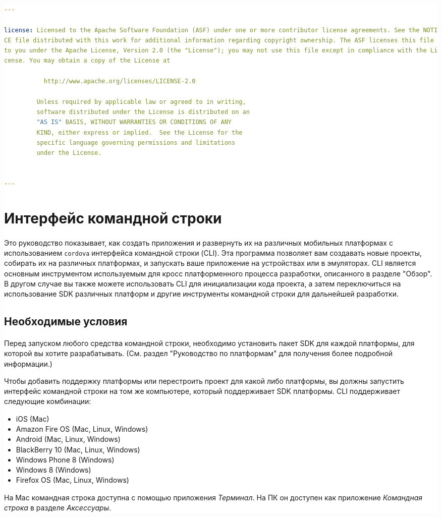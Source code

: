 ```yaml
---

license: Licensed to the Apache Software Foundation (ASF) under one or more contributor license agreements. See the NOTICE file distributed with this work for additional information regarding copyright ownership. The ASF licenses this file to you under the Apache License, Version 2.0 (the "License"); you may not use this file except in compliance with the License. You may obtain a copy of the License at

           http://www.apache.org/licenses/LICENSE-2.0
    
         Unless required by applicable law or agreed to in writing,
         software distributed under the License is distributed on an
         "AS IS" BASIS, WITHOUT WARRANTIES OR CONDITIONS OF ANY
         KIND, either express or implied.  See the License for the
         specific language governing permissions and limitations
         under the License.
    

---
```


# Интерфейс командной строки

Это руководство показывает, как создать приложения и развернуть их на различных мобильных платформах с использованием `cordova` интерфейса командной строки (CLI). Эта программа позволяет вам создавать новые проекты, собирать их на различных платформах, и запускать ваше приложение на устройствах или в эмуляторах. CLI является основным инструментом используемым для кросс платформенного процесса разработки, описанного в разделе "Обзор". В другом случае вы также можете использовать CLI для инициализации кода проекта, а затем переключиться на использование SDK различных платформ и другие инструменты командной строки для дальнейшей разработки.

## Необходимые условия

Перед запуском любого средства командной строки, необходимо установить пакет SDK для каждой платформы, для которой вы хотите разрабатывать. (См. раздел "Руководство по платформам" для получения более подробной информации.)

Чтобы добавить поддержку платформы или перестроить проект для какой либо платформы, вы должны запустить интерфейс командной строки на том же компьютере, который поддерживает SDK платформы. CLI поддерживает следующие комбинации:

*   iOS (Mac)
*   Amazon Fire OS (Mac, Linux, Windows)
*   Android (Mac, Linux, Windows)
*   BlackBerry 10 (Mac, Linux, Windows)
*   Windows Phone 8 (Windows)
*   Windows 8 (Windows)
*   Firefox OS (Mac, Linux, Windows)

На Mac командная строка доступна с помощью приложения *Терминал*. На ПК он доступен как приложение *Командная строка* в разделе *Аксессуары*.
